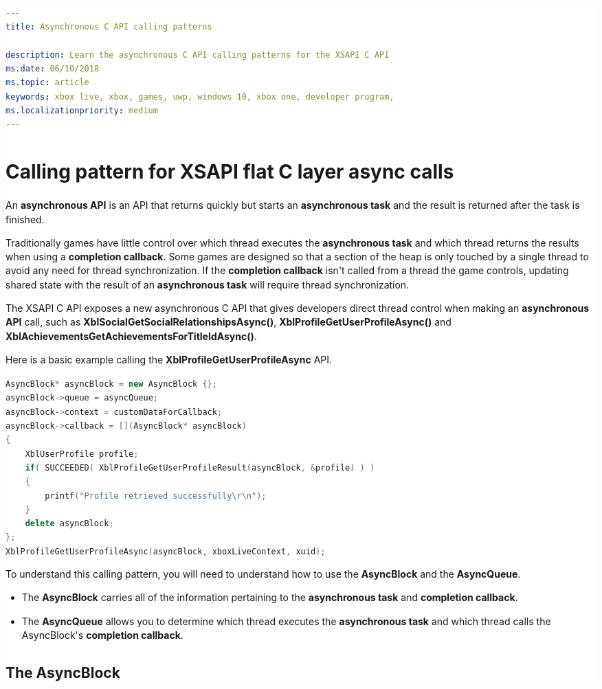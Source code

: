 ```yaml
---
title: Asynchronous C API calling patterns

description: Learn the asynchronous C API calling patterns for the XSAPI C API
ms.date: 06/10/2018
ms.topic: article
keywords: xbox live, xbox, games, uwp, windows 10, xbox one, developer program,
ms.localizationpriority: medium
---
```

# Calling pattern for XSAPI flat C layer async calls

An **asynchronous API** is an API that returns quickly but starts an **asynchronous task** and the result is returned after the task is finished.

Traditionally games have little control over which thread executes the **asynchronous task** and which thread returns the results when using a **completion callback**.  Some games are designed so that a section of the heap is only touched by a single thread to avoid any need for thread synchronization. If the **completion callback** isn't called from a thread the game controls, updating shared state with the result of an **asynchronous task** will require thread synchronization.

The XSAPI C API exposes a new asynchronous C API that gives developers direct thread control when
making an **asynchronous API** call, such as **XblSocialGetSocialRelationshipsAsync()**, **XblProfileGetUserProfileAsync()** and **XblAchievementsGetAchievementsForTitleIdAsync()**.

Here is a basic example calling the **XblProfileGetUserProfileAsync** API.

```cpp
AsyncBlock* asyncBlock = new AsyncBlock {};
asyncBlock->queue = asyncQueue;
asyncBlock->context = customDataForCallback;
asyncBlock->callback = [](AsyncBlock* asyncBlock)
{
    XblUserProfile profile;
    if( SUCCEEDED( XblProfileGetUserProfileResult(asyncBlock, &profile) ) )
    {
        printf("Profile retrieved successfully\r\n");
    }
    delete asyncBlock;
};
XblProfileGetUserProfileAsync(asyncBlock, xboxLiveContext, xuid);
```

To understand this calling pattern, you will need to understand how to use the **AsyncBlock** and the **AsyncQueue**.

* The **AsyncBlock** carries all of the information pertaining to the **asynchronous task** and **completion callback**.

* The **AsyncQueue** allows you to determine which thread executes the **asynchronous task** and which thread calls the AsyncBlock's **completion callback**.

## The **AsyncBlock**
